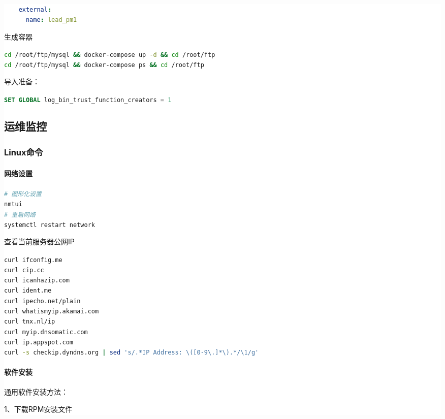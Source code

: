 ```yaml
    external:
      name: lead_pm1
```

生成容器

```sh
cd /root/ftp/mysql && docker-compose up -d && cd /root/ftp
cd /root/ftp/mysql && docker-compose ps && cd /root/ftp
```

导入准备：

```sql
SET GLOBAL log_bin_trust_function_creators = 1
```



## 运维监控



### Linux命令



#### 网络设置

```sh
# 图形化设置
nmtui
# 重启网络
systemctl restart network
```

查看当前服务器公网IP

```sh
curl ifconfig.me
curl cip.cc
curl icanhazip.com
curl ident.me
curl ipecho.net/plain
curl whatismyip.akamai.com
curl tnx.nl/ip
curl myip.dnsomatic.com
curl ip.appspot.com
curl -s checkip.dyndns.org | sed 's/.*IP Address: \([0-9\.]*\).*/\1/g'
```



#### 软件安装

通用软件安装方法：

1、下载RPM安装文件
